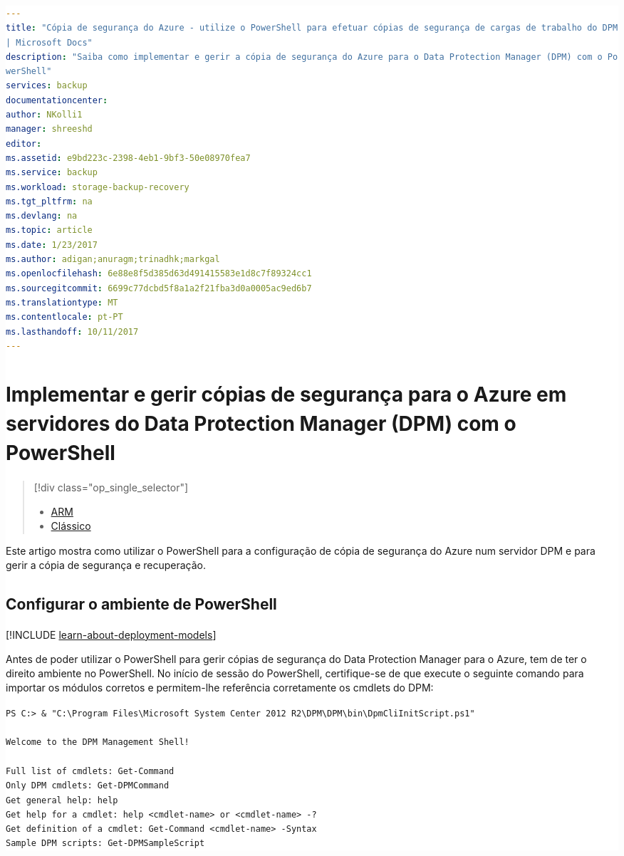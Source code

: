 ```yaml
---
title: "Cópia de segurança do Azure - utilize o PowerShell para efetuar cópias de segurança de cargas de trabalho do DPM | Microsoft Docs"
description: "Saiba como implementar e gerir a cópia de segurança do Azure para o Data Protection Manager (DPM) com o PowerShell"
services: backup
documentationcenter: 
author: NKolli1
manager: shreeshd
editor: 
ms.assetid: e9bd223c-2398-4eb1-9bf3-50e08970fea7
ms.service: backup
ms.workload: storage-backup-recovery
ms.tgt_pltfrm: na
ms.devlang: na
ms.topic: article
ms.date: 1/23/2017
ms.author: adigan;anuragm;trinadhk;markgal
ms.openlocfilehash: 6e88e8f5d385d63d491415583e1d8c7f89324cc1
ms.sourcegitcommit: 6699c77dcbd5f8a1a2f21fba3d0a0005ac9ed6b7
ms.translationtype: MT
ms.contentlocale: pt-PT
ms.lasthandoff: 10/11/2017
---
```

# <a name="deploy-and-manage-backup-to-azure-for-data-protection-manager-dpm-servers-using-powershell"></a>Implementar e gerir cópias de segurança para o Azure em servidores do Data Protection Manager (DPM) com o PowerShell
> [!div class="op_single_selector"]
> * [ARM](backup-dpm-automation.md)
> * [Clássico](backup-dpm-automation-classic.md)
>
>

Este artigo mostra como utilizar o PowerShell para a configuração de cópia de segurança do Azure num servidor DPM e para gerir a cópia de segurança e recuperação.

## <a name="setting-up-the-powershell-environment"></a>Configurar o ambiente de PowerShell
[!INCLUDE [learn-about-deployment-models](../../includes/learn-about-deployment-models-include.md)]

Antes de poder utilizar o PowerShell para gerir cópias de segurança do Data Protection Manager para o Azure, tem de ter o direito ambiente no PowerShell. No início de sessão do PowerShell, certifique-se de que execute o seguinte comando para importar os módulos corretos e permitem-lhe referência corretamente os cmdlets do DPM:

```
PS C:> & "C:\Program Files\Microsoft System Center 2012 R2\DPM\DPM\bin\DpmCliInitScript.ps1"

Welcome to the DPM Management Shell!

Full list of cmdlets: Get-Command
Only DPM cmdlets: Get-DPMCommand
Get general help: help
Get help for a cmdlet: help <cmdlet-name> or <cmdlet-name> -?
Get definition of a cmdlet: Get-Command <cmdlet-name> -Syntax
Sample DPM scripts: Get-DPMSampleScript
```

